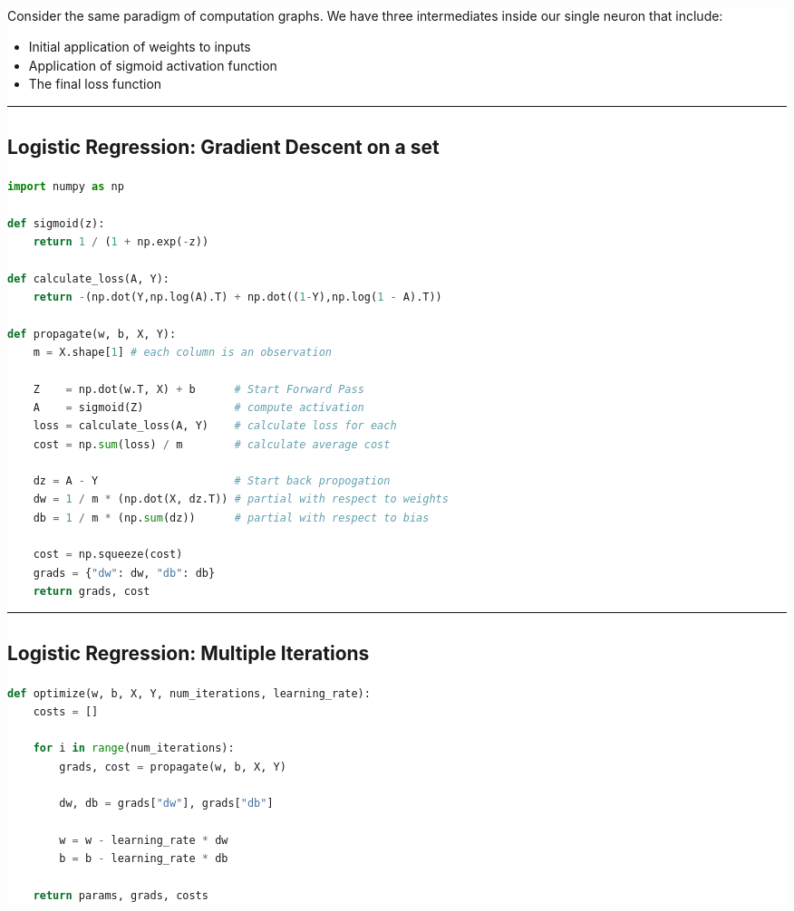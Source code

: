 Consider the same paradigm of computation graphs. We have three
intermediates inside our single neuron that include:

  - Initial application of weights to inputs
  - Application of sigmoid activation function
  - The final loss function

-----

## Logistic Regression: Gradient Descent on a set

``` python
import numpy as np

def sigmoid(z):
    return 1 / (1 + np.exp(-z))    
    
def calculate_loss(A, Y):
    return -(np.dot(Y,np.log(A).T) + np.dot((1-Y),np.log(1 - A).T))
    
def propagate(w, b, X, Y):
    m = X.shape[1] # each column is an observation
    
    Z    = np.dot(w.T, X) + b      # Start Forward Pass
    A    = sigmoid(Z)              # compute activation
    loss = calculate_loss(A, Y)    # calculate loss for each
    cost = np.sum(loss) / m        # calculate average cost
    
    dz = A - Y                     # Start back propogation
    dw = 1 / m * (np.dot(X, dz.T)) # partial with respect to weights
    db = 1 / m * (np.sum(dz))      # partial with respect to bias
    
    cost = np.squeeze(cost)
    grads = {"dw": dw, "db": db}
    return grads, cost
```

-----

## Logistic Regression: Multiple Iterations

``` python
def optimize(w, b, X, Y, num_iterations, learning_rate):
    costs = []
    
    for i in range(num_iterations):
        grads, cost = propagate(w, b, X, Y)
    
        dw, db = grads["dw"], grads["db"]
        
        w = w - learning_rate * dw
        b = b - learning_rate * db
    
    return params, grads, costs
```
